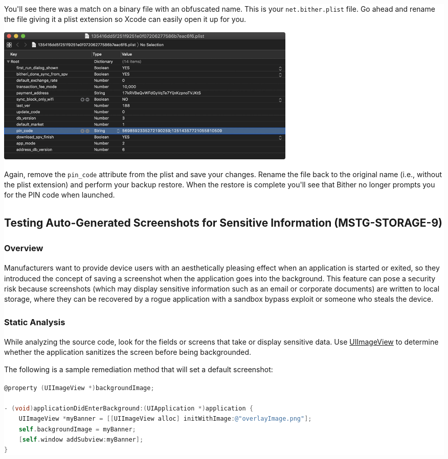 You'll see there was a match on a binary file with an obfuscated name. This is your `net.bither.plist` file. Go ahead and rename the file giving it a plist extension so Xcode can easily open it up for you.

<img src="Images/Chapters/0x06d/bither_demo_plist.png" alt="iMazing" width="550" />

Again, remove the `pin_code` attribute from the plist and save your changes. Rename the file back to the original name (i.e., without the plist extension) and perform your backup restore. When the restore is complete you'll see that Bither no longer prompts you for the PIN code when launched.

## Testing Auto-Generated Screenshots for Sensitive Information (MSTG-STORAGE-9)

### Overview

Manufacturers want to provide device users with an aesthetically pleasing effect when an application is started or exited, so they introduced the concept of saving a screenshot when the application goes into the background. This feature can pose a security risk because screenshots (which may display sensitive information such as an email or corporate documents) are written to local storage, where they can be recovered by a rogue application with a sandbox bypass exploit or someone who steals the device.

### Static Analysis

While analyzing the source code, look for the fields or screens that take or display sensitive data. Use [UIImageView](https://developer.apple.com/documentation/uikit/uiimageview "UIImageView") to determine whether the application sanitizes the screen before being backgrounded.

The following is a sample remediation method that will set a default screenshot:

```objectivec
@property (UIImageView *)backgroundImage;

- (void)applicationDidEnterBackground:(UIApplication *)application {
    UIImageView *myBanner = [[UIImageView alloc] initWithImage:@"overlayImage.png"];
    self.backgroundImage = myBanner;
    [self.window addSubview:myBanner];
}
```
